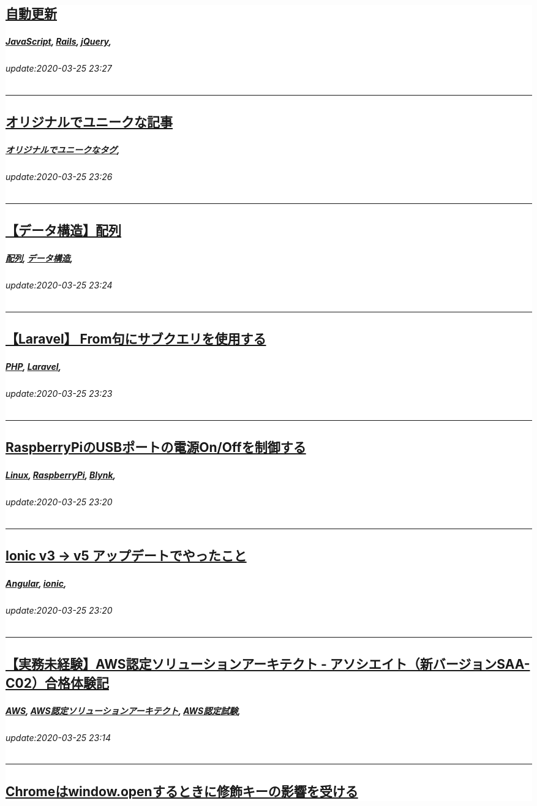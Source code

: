 ## [自動更新](https://qiita.com/iverson3kobe0824/items/4c7b9c8ff8351683c58c)
##### [JavaScript](https://qiita.com/tags/JavaScript), [Rails](https://qiita.com/tags/Rails), [jQuery](https://qiita.com/tags/jQuery), 
###### update:2020-03-25 23:27
---
## [オリジナルでユニークな記事](https://qiita.com/azu/items/a62fecfb32ff809f6ec6)
##### [オリジナルでユニークなタグ](https://qiita.com/tags/オリジナルでユニークなタグ), 
###### update:2020-03-25 23:26
---
## [【データ構造】配列](https://qiita.com/tona_717/items/34663aa8004a91212bf3)
##### [配列](https://qiita.com/tags/配列), [データ構造](https://qiita.com/tags/データ構造), 
###### update:2020-03-25 23:24
---
## [【Laravel】 From句にサブクエリを使用する](https://qiita.com/bashi4/items/0da586fde8cfd74667a1)
##### [PHP](https://qiita.com/tags/PHP), [Laravel](https://qiita.com/tags/Laravel), 
###### update:2020-03-25 23:23
---
## [RaspberryPiのUSBポートの電源On/Offを制御する](https://qiita.com/masatarou/items/c4670f740abd3d3675cb)
##### [Linux](https://qiita.com/tags/Linux), [RaspberryPi](https://qiita.com/tags/RaspberryPi), [Blynk](https://qiita.com/tags/Blynk), 
###### update:2020-03-25 23:20
---
## [Ionic v3 -> v5 アップデートでやったこと](https://qiita.com/acnaman/items/b44b09b1f0c0c341c081)
##### [Angular](https://qiita.com/tags/Angular), [ionic](https://qiita.com/tags/ionic), 
###### update:2020-03-25 23:20
---
## [【実務未経験】AWS認定ソリューションアーキテクト - アソシエイト（新バージョンSAA-C02）合格体験記](https://qiita.com/Soh1121/items/804f9a6cba6c339909a1)
##### [AWS](https://qiita.com/tags/AWS), [AWS認定ソリューションアーキテクト](https://qiita.com/tags/AWS認定ソリューションアーキテクト), [AWS認定試験](https://qiita.com/tags/AWS認定試験), 
###### update:2020-03-25 23:14
---
## [Chromeはwindow.openするときに修飾キーの影響を受ける](https://qiita.com/y_hokkey/items/57cd38762176786bc62f)